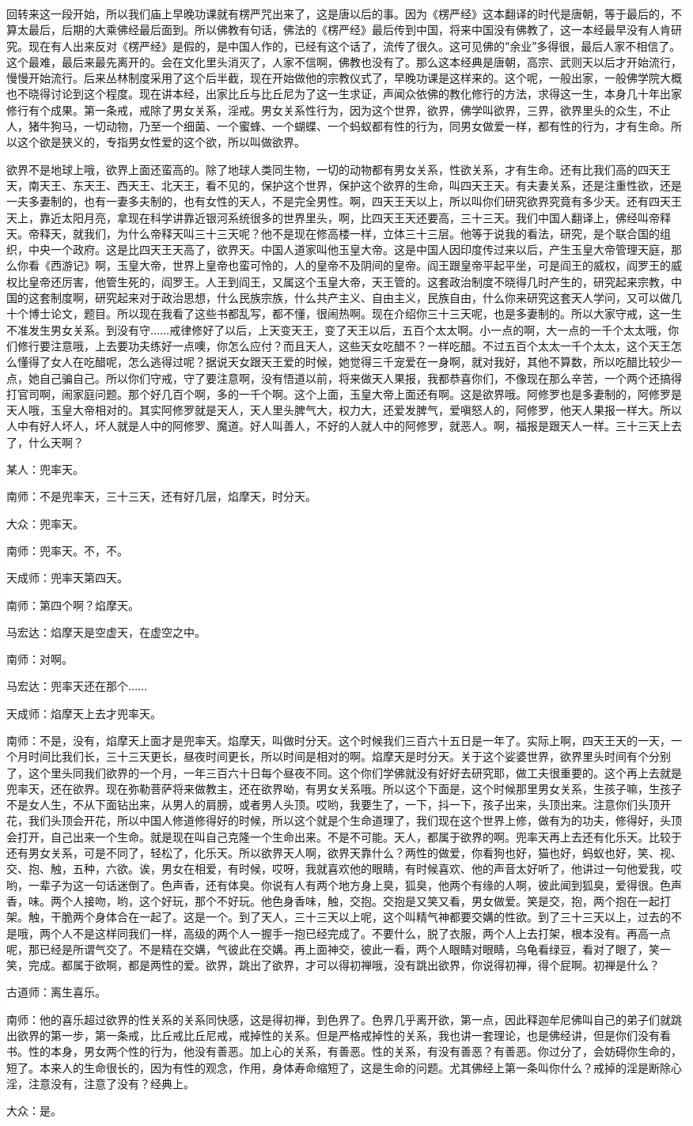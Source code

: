 回转来这一段开始，所以我们庙上早晚功课就有楞严咒出来了，这是唐以后的事。因为《楞严经》这本翻译的时代是唐朝，等于最后的，不算太最后，后期的大乘佛经最后面到。所以佛教有句话，佛法的《楞严经》最后传到中国，将来中国没有佛教了，这一本经最早没有人肯研究。现在有人出来反对《楞严经》是假的，是中国人作的，已经有这个话了，流传了很久。这可见佛的“余业”多得很，最后人家不相信了。这个最难，最后来最先离开的。会在文化里头消灭了，人家不信啊，佛教也没有了。那么这本经典是唐朝，高宗、武则天以后才开始流行，慢慢开始流行。后来丛林制度采用了这个后半截，现在开始做他的宗教仪式了，早晚功课是这样来的。这个呢，一般出家，一般佛学院大概也不晓得讨论到这个程度。现在讲本经，出家比丘与比丘尼为了这一生求证，声闻众依佛的教化修行的方法，求得这一生，本身几十年出家修行有个成果。第一条戒，戒除了男女关系，淫戒。男女关系性行为，因为这个世界，欲界，佛学叫欲界，三界，欲界里头的众生，不止人，猪牛狗马，一切动物，乃至一个细菌、一个蜜蜂、一个蝴蝶、一个蚂蚁都有性的行为，同男女做爱一样，都有性的行为，才有生命。所以这个欲是狭义的，专指男女性爱的这个欲，所以叫做欲界。

欲界不是地球上哦，欲界上面还蛮高的。除了地球人类同生物，一切的动物都有男女关系，性欲关系，才有生命。还有比我们高的四天王天，南天王、东天王、西天王、北天王，看不见的，保护这个世界，保护这个欲界的生命，叫四天王天。有夫妻关系，还是注重性欲，还是一夫多妻制的，也有一妻多夫制的，也有女性的天人，不是完全男性。啊，四天王天以上，所以叫你们研究欲界究竟有多少天。还有四天王天上，靠近太阳月亮，拿现在科学讲靠近银河系统很多的世界里头，啊，比四天王天还要高，三十三天。我们中国人翻译上，佛经叫帝释天。帝释天，就我们，为什么帝释天叫三十三天呢？他不是现在修高楼一样，立体三十三层。他等于说我的看法，研究，是个联合国的组织，中央一个政府。这是比四天王天高了，欲界天。中国人道家叫他玉皇大帝。这是中国人因印度传过来以后，产生玉皇大帝管理天庭，那么你看《西游记》啊，玉皇大帝，世界上皇帝也蛮可怜的，人的皇帝不及阴间的皇帝。阎王跟皇帝平起平坐，可是阎王的威权，阎罗王的威权比皇帝还厉害，他管生死的，阎罗王。人王到阎王，又属这个玉皇大帝，天王管的。这套政治制度不晓得几时产生的，研究起来宗教，中国的这套制度啊，研究起来对于政治思想，什么民族宗族，什么共产主义、自由主义，民族自由，什么你来研究这套天人学问，又可以做几十个博士论文，题目。所以现在我看了这些书都乱写，都不懂，很闹热啊。现在介绍你三十三天呢，也是多妻制的。所以大家守戒，这一生不准发生男女关系。到没有守……戒律修好了以后，上天变天王，变了天王以后，五百个太太啊。小一点的啊，大一点的一千个太太哦，你们修行要注意哦，上去要功夫练好一点噢，你怎么应付？而且天人，这些天女吃醋不？一样吃醋。不过五百个太太一千个太太，这个天王怎么懂得了女人在吃醋呢，怎么逃得过呢？据说天女跟天王爱的时候，她觉得三千宠爱在一身啊，就对我好，其他不算数，所以吃醋比较少一点，她自己骗自己。所以你们守戒，守了要注意啊，没有悟道以前，将来做天人果报，我都恭喜你们，不像现在那么辛苦，一个两个还搞得打官司啊，闹家庭问题。那个好几百个啊，多的一千个啊。这个上面，玉皇大帝上面还有啊。这是欲界哦。阿修罗也是多妻制的，阿修罗是天人哦，玉皇大帝相对的。其实阿修罗就是天人，天人里头脾气大，权力大，还爱发脾气，爱嗔怒人的，阿修罗，他天人果报一样大。所以人中有好人坏人，坏人就是人中的阿修罗、魔道。好人叫善人，不好的人就人中的阿修罗，就恶人。啊，福报是跟天人一样。三十三天上去了，什么天啊？

某人：兜率天。

南师：不是兜率天，三十三天，还有好几层，焰摩天，时分天。

大众：兜率天。

南师：兜率天。不，不。

天成师：兜率天第四天。

南师：第四个啊？焰摩天。

马宏达：焰摩天是空虚天，在虚空之中。

南师：对啊。

马宏达：兜率天还在那个……

天成师：焰摩天上去才兜率天。

南师：不是，没有，焰摩天上面才是兜率天。焰摩天，叫做时分天。这个时候我们三百六十五日是一年了。实际上啊，四天王天的一天，一个月时间比我们长，三十三天更长，昼夜时间更长，所以时间是相对的啊。焰摩天是时分天。关于这个娑婆世界，欲界里头时间有个分别了，这个里头同我们欲界的一个月，一年三百六十日每个昼夜不同。这个你们学佛就没有好好去研究耶，做工夫很重要的。这个再上去就是兜率天，还在欲界。现在弥勒菩萨将来做教主，还在欲界呦，有男女关系哦。所以这个下面是，这个时候那里男女关系，生孩子嘛，生孩子不是女人生，不从下面钻出来，从男人的肩膀，或者男人头顶。哎哟，我要生了，一下，抖一下，孩子出来，头顶出来。注意你们头顶开花，我们头顶会开花，所以中国人修道修得好的时候，所以这个就是个生命道理了，我们现在这个世界上修，做有为的功夫，修得好，头顶会打开，自己出来一个生命。就是现在叫自己克隆一个生命出来。不是不可能。天人，都属于欲界的啊。兜率天再上去还有化乐天。比较于还有男女关系，可是不同了，轻松了，化乐天。所以欲界天人啊，欲界天靠什么？两性的做爱，你看狗也好，猫也好，蚂蚁也好，笑、视、交、抱、触，五种，六欲。诶，男女在相爱，有时候，哎呀，我就喜欢他的眼睛，有时候喜欢、他的声音太好听了，他讲过一句他爱我，哎哟，一辈子为这一句话迷倒了。色声香，还有体臭。你说有人有两个地方身上臭，狐臭，他两个有缘的人啊，彼此闻到狐臭，爱得很。色声香，味。两个人接吻，哟，这个好玩，那个不好玩。他色身香味，触，交抱。交抱是又笑又看，男女做爱。笑是交，抱，两个抱在一起打架。触，干脆两个身体合在一起了。这是一个。到了天人，三十三天以上呢，这个叫精气神都要交媾的性欲。到了三十三天以上，过去的不是哦，两个人不是这样同我们一样，高级的两个人一握手一抱已经完成了。不要什么，脱了衣服，两个人上去打架，根本没有。再高一点呢，那已经是所谓气交了。不是精在交媾，气彼此在交媾。再上面神交，彼此一看，两个人眼睛对眼睛，乌龟看绿豆，看对了眼了，笑一笑，完成。都属于欲啊，都是两性的爱。欲界，跳出了欲界，才可以得初禅哦，没有跳出欲界，你说得初禅，得个屁啊。初禅是什么？

古道师：离生喜乐。

南师：他的喜乐超过欲界的性关系的关系同快感，这是得初禅，到色界了。色界几乎离开欲，第一点，因此释迦牟尼佛叫自己的弟子们就跳出欲界的第一步，第一条戒，比丘戒比丘尼戒，戒掉性的关系。但是严格戒掉性的关系，我也讲一套理论，也是佛经讲，但是你们没有看书。性的本身，男女两个性的行为，他没有善恶。加上心的关系，有善恶。性的关系，有没有善恶？有善恶。你过分了，会妨碍你生命的，短了。本来人的生命很长的，因为有性的观念，作用，身体寿命缩短了，这是生命的问题。尤其佛经上第一条叫你什么？戒掉的淫是断除心淫，注意没有，注意了没有？经典上。

大众：是。
